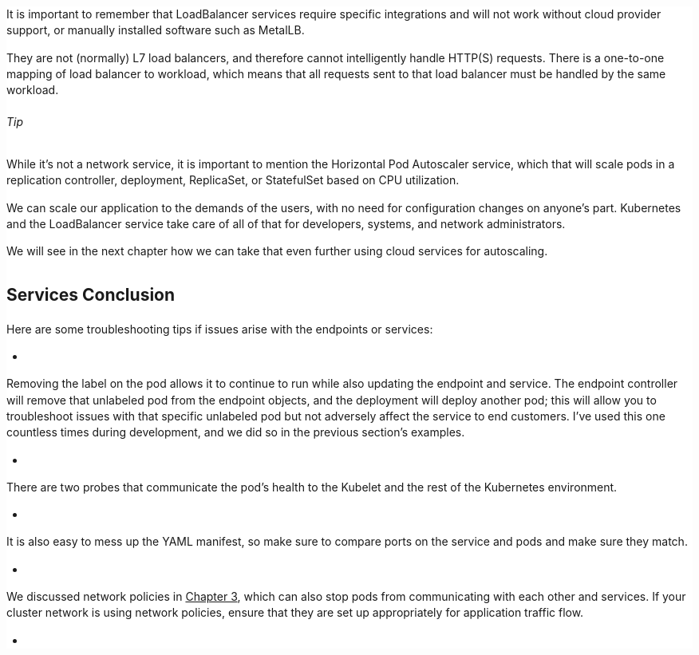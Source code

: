 It is important to remember that LoadBalancer services require specific integrations and will not work without cloud
provider support, or manually installed software such as MetalLB.

They are not (normally) L7 load balancers, and therefore cannot intelligently handle HTTP(S) requests. There is a one-to-one mapping of load balancer to workload, which means that all requests sent to that load balancer must be handled
by the same workload.

###### Tip

While it’s not a network service, it is important to mention the Horizontal Pod Autoscaler service, which that will scale pods in a replication controller, deployment, ReplicaSet, or StatefulSet based on CPU utilization.

We can scale our application to the demands of the users, with no need for configuration changes on anyone’s part.
Kubernetes and the LoadBalancer service take care of all of that for developers, systems, and network administrators.

We will see in the next chapter how we can take that even further using cloud services for autoscaling.

## Services Conclusion

Here are some troubleshooting tips if issues arise with the endpoints or services:

-

Removing the label on the pod allows it to continue to run while also updating the endpoint and service.
The endpoint controller will remove that unlabeled pod from the endpoint objects, and the deployment
will deploy another pod; this will allow you to troubleshoot issues with that specific unlabeled pod
but not adversely affect the service to end customers.
I’ve used this one countless times during development, and we did so in the previous section’s examples.

-

There are two probes that communicate the pod’s health to the Kubelet and the rest of the Kubernetes environment.

-

It is also easy to mess up the YAML manifest, so make sure to compare ports on the service and pods and make sure they match.

-

We discussed network policies in [Chapter 3](https://learning.oreilly.com/library/view/networking-and-kubernetes/9781492081647/ch03.html#container_networking_basics), which can also stop pods from communicating with each other and services. If your cluster network is using network policies, ensure that they are set up appropriately for application traffic flow.

-
